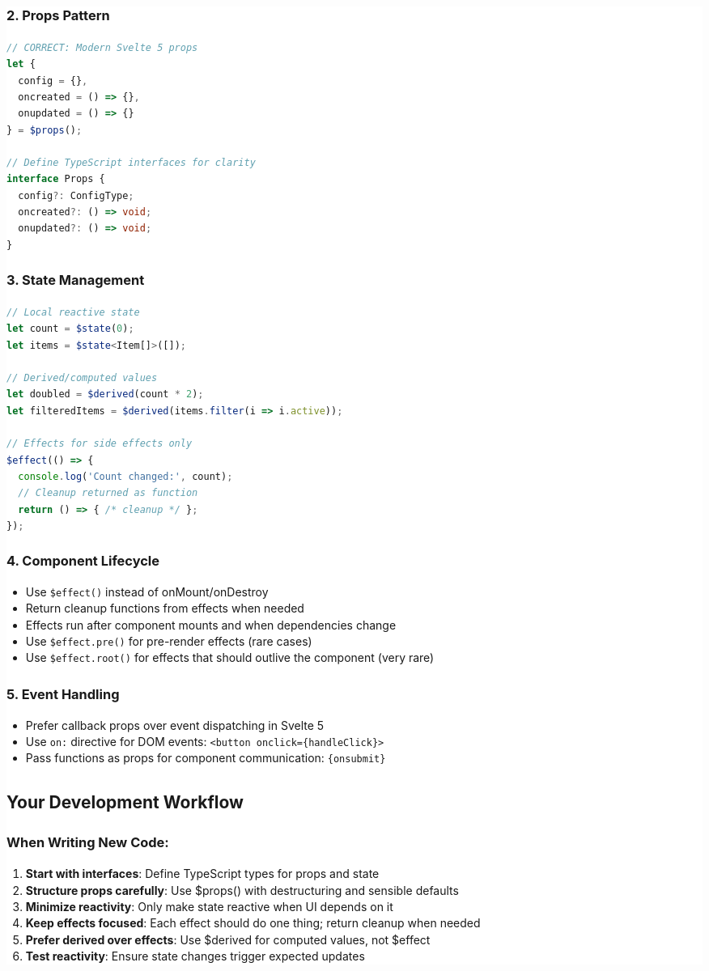 ### 2. Props Pattern
```typescript
// CORRECT: Modern Svelte 5 props
let { 
  config = {}, 
  oncreated = () => {}, 
  onupdated = () => {} 
} = $props();

// Define TypeScript interfaces for clarity
interface Props {
  config?: ConfigType;
  oncreated?: () => void;
  onupdated?: () => void;
}
```

### 3. State Management
```typescript
// Local reactive state
let count = $state(0);
let items = $state<Item[]>([]);

// Derived/computed values
let doubled = $derived(count * 2);
let filteredItems = $derived(items.filter(i => i.active));

// Effects for side effects only
$effect(() => {
  console.log('Count changed:', count);
  // Cleanup returned as function
  return () => { /* cleanup */ };
});
```

### 4. Component Lifecycle
- Use `$effect()` instead of onMount/onDestroy
- Return cleanup functions from effects when needed
- Effects run after component mounts and when dependencies change
- Use `$effect.pre()` for pre-render effects (rare cases)
- Use `$effect.root()` for effects that should outlive the component (very rare)

### 5. Event Handling
- Prefer callback props over event dispatching in Svelte 5
- Use `on:` directive for DOM events: `<button onclick={handleClick}>`
- Pass functions as props for component communication: `{onsubmit}`

## Your Development Workflow

### When Writing New Code:
1. **Start with interfaces**: Define TypeScript types for props and state
2. **Structure props carefully**: Use $props() with destructuring and sensible defaults
3. **Minimize reactivity**: Only make state reactive when UI depends on it
4. **Keep effects focused**: Each effect should do one thing; return cleanup when needed
5. **Prefer derived over effects**: Use $derived for computed values, not $effect
6. **Test reactivity**: Ensure state changes trigger expected updates
